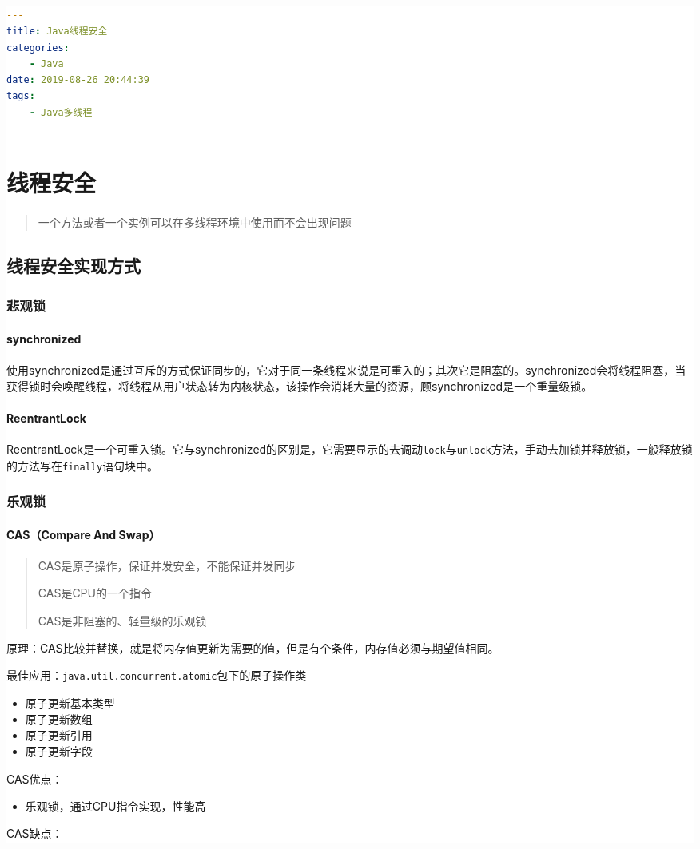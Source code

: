 ```yaml
---
title: Java线程安全
categories: 
    - Java
date: 2019-08-26 20:44:39
tags:
    - Java多线程
---
```


# 线程安全

> 一个方法或者一个实例可以在多线程环境中使用而不会出现问题

## 线程安全实现方式

### 悲观锁

#### synchronized

使用synchronized是通过互斥的方式保证同步的，它对于同一条线程来说是可重入的；其次它是阻塞的。synchronized会将线程阻塞，当获得锁时会唤醒线程，将线程从用户状态转为内核状态，该操作会消耗大量的资源，顾synchronized是一个重量级锁。

#### ReentrantLock

ReentrantLock是一个可重入锁。它与synchronized的区别是，它需要显示的去调动`lock`与`unlock`方法，手动去加锁并释放锁，一般释放锁的方法写在`finally`语句块中。

### 乐观锁

#### CAS（Compare And Swap）

>CAS是原子操作，保证并发安全，不能保证并发同步
>
>CAS是CPU的一个指令
>
>CAS是非阻塞的、轻量级的乐观锁

原理：CAS比较并替换，就是将内存值更新为需要的值，但是有个条件，内存值必须与期望值相同。

最佳应用：`java.util.concurrent.atomic`包下的原子操作类

- 原子更新基本类型
- 原子更新数组
- 原子更新引用
- 原子更新字段

CAS优点：

- 乐观锁，通过CPU指令实现，性能高

CAS缺点：
